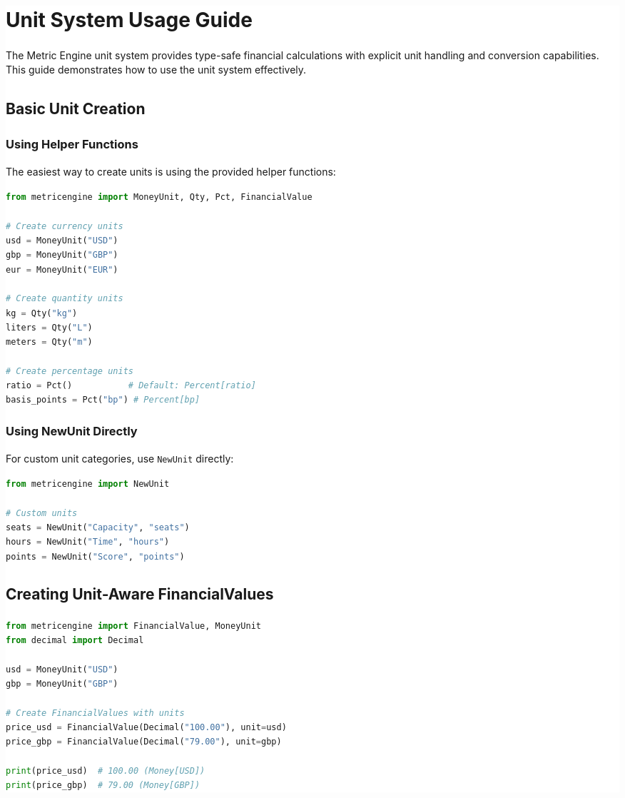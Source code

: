# Unit System Usage Guide

The Metric Engine unit system provides type-safe financial calculations with explicit unit handling and conversion capabilities. This guide demonstrates how to use the unit system effectively.

## Basic Unit Creation

### Using Helper Functions

The easiest way to create units is using the provided helper functions:

```python
from metricengine import MoneyUnit, Qty, Pct, FinancialValue

# Create currency units
usd = MoneyUnit("USD")
gbp = MoneyUnit("GBP")
eur = MoneyUnit("EUR")

# Create quantity units
kg = Qty("kg")
liters = Qty("L")
meters = Qty("m")

# Create percentage units
ratio = Pct()           # Default: Percent[ratio]
basis_points = Pct("bp") # Percent[bp]
```

### Using NewUnit Directly

For custom unit categories, use `NewUnit` directly:

```python
from metricengine import NewUnit

# Custom units
seats = NewUnit("Capacity", "seats")
hours = NewUnit("Time", "hours")
points = NewUnit("Score", "points")
```

## Creating Unit-Aware FinancialValues

```python
from metricengine import FinancialValue, MoneyUnit
from decimal import Decimal

usd = MoneyUnit("USD")
gbp = MoneyUnit("GBP")

# Create FinancialValues with units
price_usd = FinancialValue(Decimal("100.00"), unit=usd)
price_gbp = FinancialValue(Decimal("79.00"), unit=gbp)

print(price_usd)  # 100.00 (Money[USD])
print(price_gbp)  # 79.00 (Money[GBP])
```
